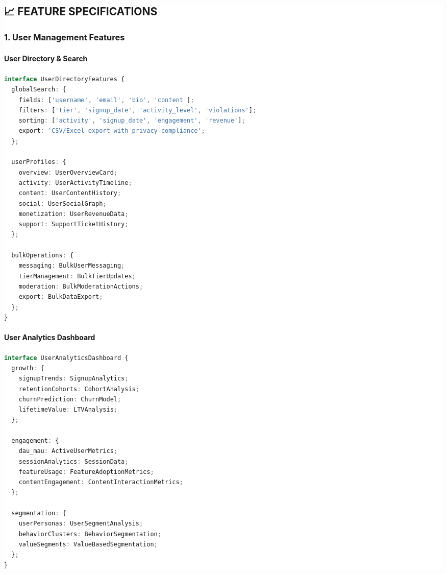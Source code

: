 ## 📈 **FEATURE SPECIFICATIONS**

### **1. User Management Features**

#### **User Directory & Search**
```typescript
interface UserDirectoryFeatures {
  globalSearch: {
    fields: ['username', 'email', 'bio', 'content'];
    filters: ['tier', 'signup_date', 'activity_level', 'violations'];
    sorting: ['activity', 'signup_date', 'engagement', 'revenue'];
    export: 'CSV/Excel export with privacy compliance';
  };
  
  userProfiles: {
    overview: UserOverviewCard;
    activity: UserActivityTimeline;
    content: UserContentHistory;
    social: UserSocialGraph;
    monetization: UserRevenueData;
    support: SupportTicketHistory;
  };
  
  bulkOperations: {
    messaging: BulkUserMessaging;
    tierManagement: BulkTierUpdates;
    moderation: BulkModerationActions;
    export: BulkDataExport;
  };
}
```

#### **User Analytics Dashboard**
```typescript
interface UserAnalyticsDashboard {
  growth: {
    signupTrends: SignupAnalytics;
    retentionCohorts: CohortAnalysis;
    churnPrediction: ChurnModel;
    lifetimeValue: LTVAnalysis;
  };
  
  engagement: {
    dau_mau: ActiveUserMetrics;
    sessionAnalytics: SessionData;
    featureUsage: FeatureAdoptionMetrics;
    contentEngagement: ContentInteractionMetrics;
  };
  
  segmentation: {
    userPersonas: UserSegmentAnalysis;
    behaviorClusters: BehaviorSegmentation;
    valueSegments: ValueBasedSegmentation;
  };
}
```
